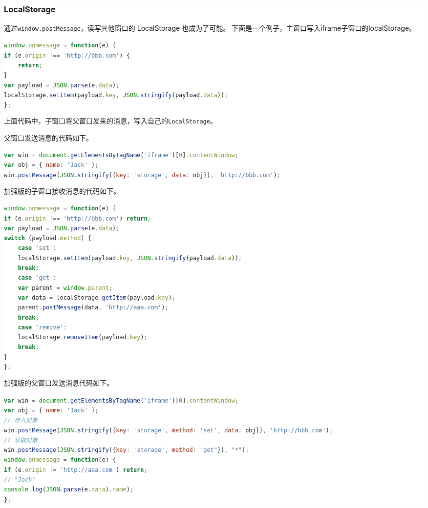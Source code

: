 ### LocalStorage  

通过`window.postMessage`，读写其他窗口的 LocalStorage 也成为了可能。
下面是一个例子，主窗口写入iframe子窗口的localStorage。  

```javascript
window.onmessage = function(e) {
if (e.origin !== 'http://bbb.com') {
    return;
}
var payload = JSON.parse(e.data);
localStorage.setItem(payload.key, JSON.stringify(payload.data));
};
```

上面代码中，子窗口将父窗口发来的消息，写入自己的`LocalStorage`。

父窗口发送消息的代码如下。  

```javascript
var win = document.getElementsByTagName('iframe')[0].contentWindow;
var obj = { name: 'Jack' };
win.postMessage(JSON.stringify({key: 'storage', data: obj}), 'http://bbb.com');
```

加强版的子窗口接收消息的代码如下。  

```javascript
window.onmessage = function(e) {
if (e.origin !== 'http://bbb.com') return;
var payload = JSON.parse(e.data);
switch (payload.method) {
    case 'set':
    localStorage.setItem(payload.key, JSON.stringify(payload.data));
    break;
    case 'get':
    var parent = window.parent;
    var data = localStorage.getItem(payload.key);
    parent.postMessage(data, 'http://aaa.com');
    break;
    case 'remove':
    localStorage.removeItem(payload.key);
    break;
}
}; 
```

加强版的父窗口发送消息代码如下。  

```javascript
var win = document.getElementsByTagName('iframe')[0].contentWindow;
var obj = { name: 'Jack' };
// 存入对象
win.postMessage(JSON.stringify({key: 'storage', method: 'set', data: obj}), 'http://bbb.com');
// 读取对象
win.postMessage(JSON.stringify({key: 'storage', method: "get"}), "*");
window.onmessage = function(e) {
if (e.origin != 'http://aaa.com') return;
// "Jack"
console.log(JSON.parse(e.data).name);
};
```
